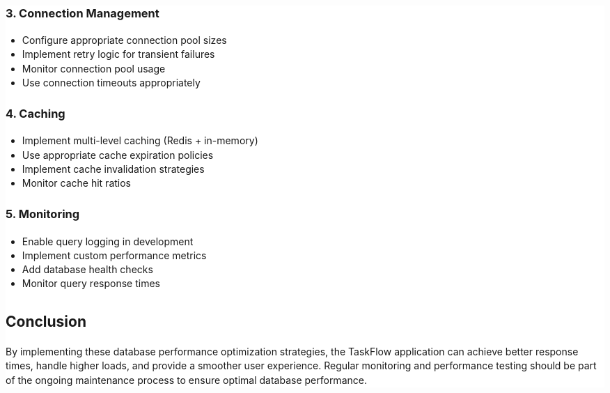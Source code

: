 ### 3. Connection Management
- Configure appropriate connection pool sizes
- Implement retry logic for transient failures
- Monitor connection pool usage
- Use connection timeouts appropriately

### 4. Caching
- Implement multi-level caching (Redis + in-memory)
- Use appropriate cache expiration policies
- Implement cache invalidation strategies
- Monitor cache hit ratios

### 5. Monitoring
- Enable query logging in development
- Implement custom performance metrics
- Add database health checks
- Monitor query response times

## Conclusion

By implementing these database performance optimization strategies, the TaskFlow application can achieve better response times, handle higher loads, and provide a smoother user experience. Regular monitoring and performance testing should be part of the ongoing maintenance process to ensure optimal database performance.